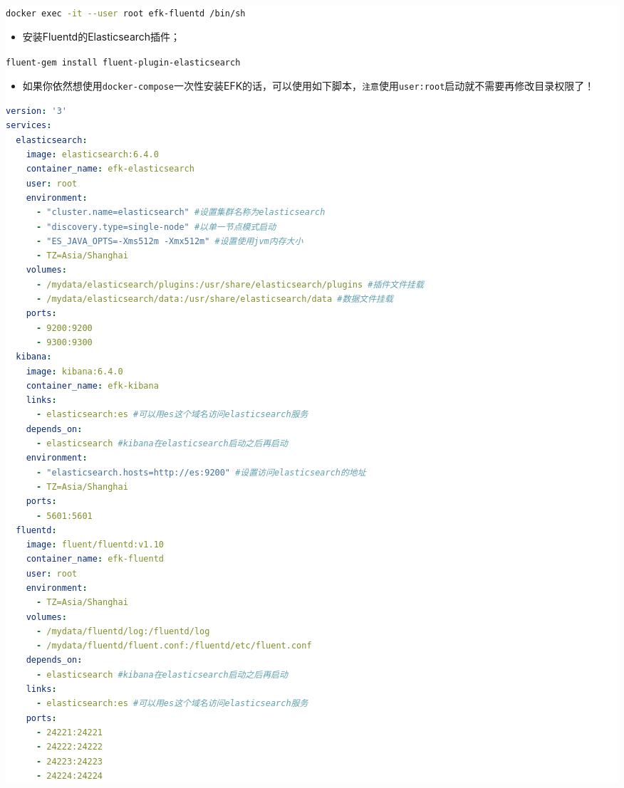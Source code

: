 ```bash
docker exec -it --user root efk-fluentd /bin/sh
```

- 安装Fluentd的Elasticsearch插件；

```bash
fluent-gem install fluent-plugin-elasticsearch
```

- 如果你依然想使用`docker-compose`一次性安装EFK的话，可以使用如下脚本，`注意`使用`user:root`启动就不需要再修改目录权限了！

```yaml
version: '3'
services:
  elasticsearch:
    image: elasticsearch:6.4.0
    container_name: efk-elasticsearch
    user: root
    environment:
      - "cluster.name=elasticsearch" #设置集群名称为elasticsearch
      - "discovery.type=single-node" #以单一节点模式启动
      - "ES_JAVA_OPTS=-Xms512m -Xmx512m" #设置使用jvm内存大小
      - TZ=Asia/Shanghai
    volumes:
      - /mydata/elasticsearch/plugins:/usr/share/elasticsearch/plugins #插件文件挂载
      - /mydata/elasticsearch/data:/usr/share/elasticsearch/data #数据文件挂载
    ports:
      - 9200:9200
      - 9300:9300
  kibana:
    image: kibana:6.4.0
    container_name: efk-kibana
    links:
      - elasticsearch:es #可以用es这个域名访问elasticsearch服务
    depends_on:
      - elasticsearch #kibana在elasticsearch启动之后再启动
    environment:
      - "elasticsearch.hosts=http://es:9200" #设置访问elasticsearch的地址
      - TZ=Asia/Shanghai
    ports:
      - 5601:5601
  fluentd:
    image: fluent/fluentd:v1.10
    container_name: efk-fluentd
    user: root
    environment:
      - TZ=Asia/Shanghai
    volumes:
      - /mydata/fluentd/log:/fluentd/log
      - /mydata/fluentd/fluent.conf:/fluentd/etc/fluent.conf
    depends_on:
      - elasticsearch #kibana在elasticsearch启动之后再启动
    links:
      - elasticsearch:es #可以用es这个域名访问elasticsearch服务
    ports:
      - 24221:24221
      - 24222:24222
      - 24223:24223
      - 24224:24224
```
